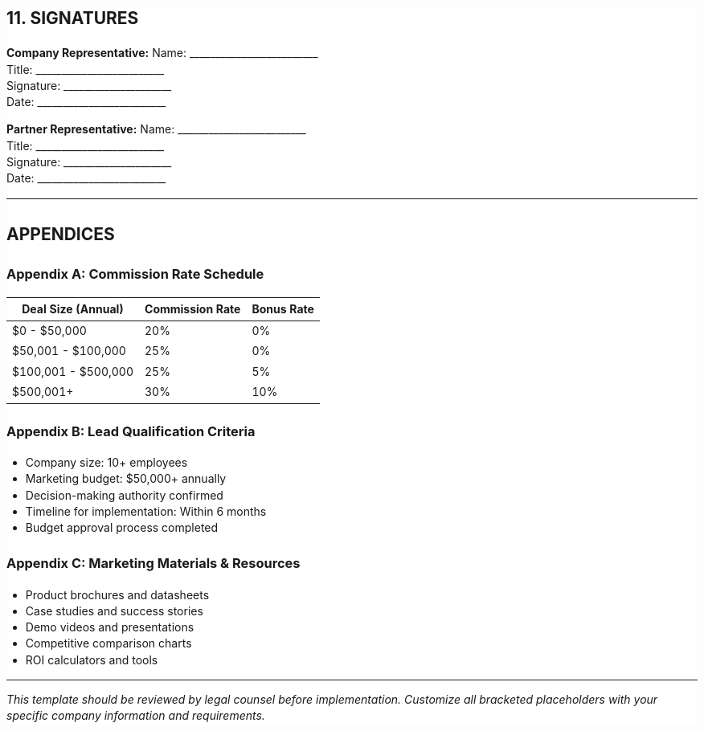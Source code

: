 
## 11. SIGNATURES

**Company Representative:**
Name: _________________________  
Title: _________________________  
Signature: _____________________  
Date: _________________________

**Partner Representative:**
Name: _________________________  
Title: _________________________  
Signature: _____________________  
Date: _________________________

---

## APPENDICES

### Appendix A: Commission Rate Schedule
| Deal Size (Annual) | Commission Rate | Bonus Rate |
|-------------------|----------------|------------|
| $0 - $50,000      | 20%            | 0%         |
| $50,001 - $100,000| 25%            | 0%         |
| $100,001 - $500,000| 25%           | 5%         |
| $500,001+         | 30%            | 10%        |

### Appendix B: Lead Qualification Criteria
- Company size: 10+ employees
- Marketing budget: $50,000+ annually
- Decision-making authority confirmed
- Timeline for implementation: Within 6 months
- Budget approval process completed

### Appendix C: Marketing Materials & Resources
- Product brochures and datasheets
- Case studies and success stories
- Demo videos and presentations
- Competitive comparison charts
- ROI calculators and tools

---

*This template should be reviewed by legal counsel before implementation. Customize all bracketed placeholders with your specific company information and requirements.*
